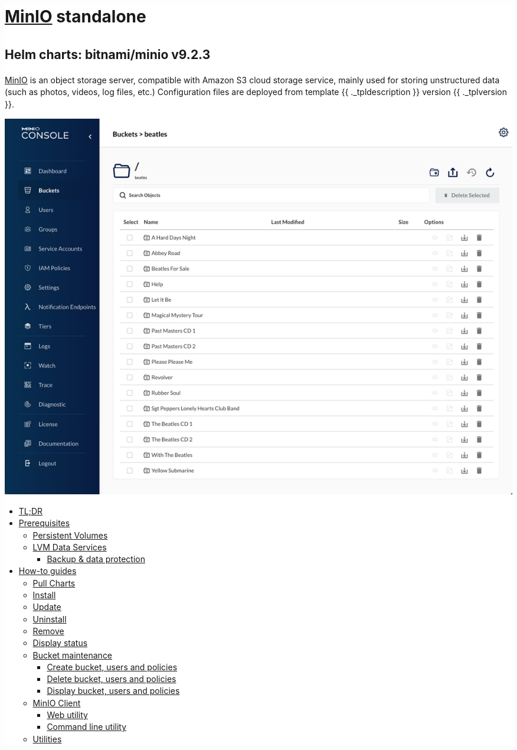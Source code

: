 # [MinIO](https://min.io) standalone 

## Helm charts: bitnami/minio v9.2.3

[MinIO](https://min.io) is an object storage server, compatible with Amazon S3 cloud storage service, mainly used for storing unstructured data (such as photos, videos, log files, etc.)
Configuration files are deployed from template {{ ._tpldescription }} version {{ ._tplversion }}.

  ![ ](./images/minio-2021-11-10_09-45-07.png)

- [TL;DR](#tldr)
- [Prerequisites](#prerequisites)
  - [Persistent Volumes](#persistent-volumes)
  - [LVM Data Services](#lvm-data-services)
    - [Backup & data protection](#backup--data-protection)
- [How-to guides](#how-to-guides)
  - [Pull Charts](#pull-charts)
  - [Install](#install)
  - [Update](#update)
  - [Uninstall](#uninstall)
  - [Remove](#remove)
  - [Display status](#display-status)
  - [Bucket maintenance](#bucket-maintenance)
    - [Create bucket, users and policies](#create-bucket-users-and-policies)
    - [Delete bucket, users and policies](#delete-bucket-users-and-policies)
    - [Display bucket, users and policies](#display-bucket-users-and-policies)
  - [MinIO Client](#minio-client)
    - [Web utility](#web-utility)
    - [Command line utility](#command-line-utility)
  - [Utilities](#utilities)